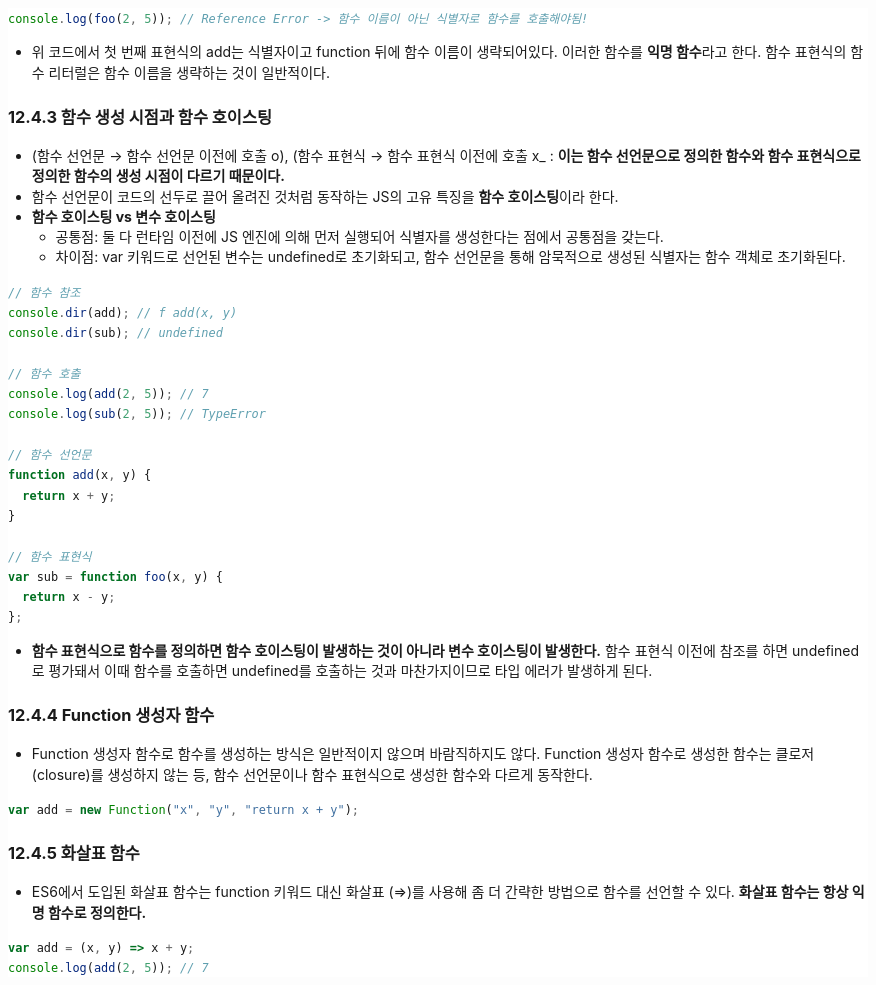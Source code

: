 ```jsx
console.log(foo(2, 5)); // Reference Error -> 함수 이름이 아닌 식별자로 함수를 호출해야됨!
```

- 위 코드에서 첫 번째 표현식의 add는 식별자이고 function 뒤에 함수 이름이 생략되어있다. 이러한 함수를 **익명 함수**라고 한다. 함수 표현식의 함수 리터럴은 함수 이름을 생략하는 것이 일반적이다.

### 12.4.3 함수 생성 시점과 함수 호이스팅

- (함수 선언문 → 함수 선언문 이전에 호출 o), (함수 표현식 → 함수 표현식 이전에 호출 x\_ : **이는 함수 선언문으로 정의한 함수와 함수 표현식으로 정의한 함수의 생성 시점이 다르기 때문이다.**
- 함수 선언문이 코드의 선두로 끌어 올려진 것처럼 동작하는 JS의 고유 특징을 **함수 호이스팅**이라 한다.
- **함수 호이스팅 vs 변수 호이스팅**
  - 공통점: 둘 다 런타임 이전에 JS 엔진에 의해 먼저 실행되어 식별자를 생성한다는 점에서 공통점을 갖는다.
  - 차이점: var 키워드로 선언된 변수는 undefined로 초기화되고, 함수 선언문을 통해 암묵적으로 생성된 식별자는 함수 객체로 초기화된다.

```jsx
// 함수 참조
console.dir(add); // f add(x, y)
console.dir(sub); // undefined

// 함수 호출
console.log(add(2, 5)); // 7
console.log(sub(2, 5)); // TypeError

// 함수 선언문
function add(x, y) {
  return x + y;
}

// 함수 표현식
var sub = function foo(x, y) {
  return x - y;
};
```

- **함수 표현식으로 함수를 정의하면 함수 호이스팅이 발생하는 것이 아니라 변수 호이스팅이 발생한다.** 함수 표현식 이전에 참조를 하면 undefined로 평가돼서 이때 함수를 호출하면 undefined를 호출하는 것과 마찬가지이므로 타입 에러가 발생하게 된다.

### 12.4.4 Function 생성자 함수

- Function 생성자 함수로 함수를 생성하는 방식은 일반적이지 않으며 바람직하지도 않다. Function 생성자 함수로 생성한 함수는 클로저(closure)를 생성하지 않는 등, 함수 선언문이나 함수 표현식으로 생성한 함수와 다르게 동작한다.

```jsx
var add = new Function("x", "y", "return x + y");
```

### 12.4.5 화살표 함수

- ES6에서 도입된 화살표 함수는 function 키워드 대신 화살표 (⇒)를 사용해 좀 더 간략한 방법으로 함수를 선언할 수 있다. **화살표 함수는 항상 익명 함수로 정의한다.**

```jsx
var add = (x, y) => x + y;
console.log(add(2, 5)); // 7
```
